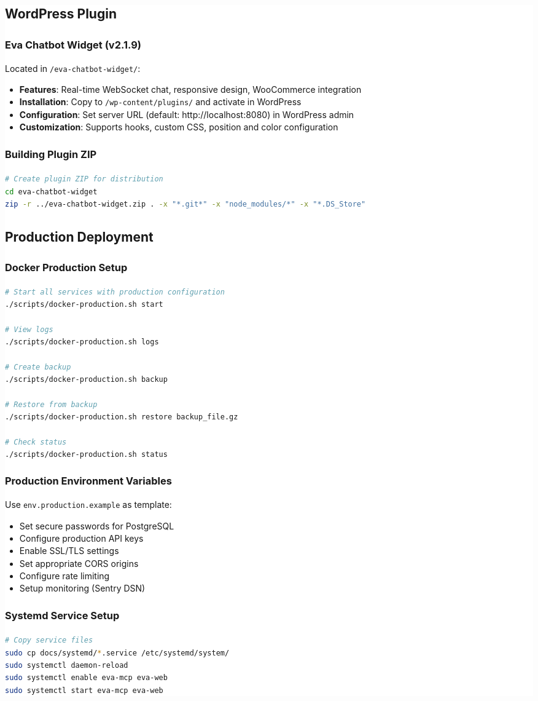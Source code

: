 ## WordPress Plugin

### Eva Chatbot Widget (v2.1.9)
Located in `/eva-chatbot-widget/`:
- **Features**: Real-time WebSocket chat, responsive design, WooCommerce integration
- **Installation**: Copy to `/wp-content/plugins/` and activate in WordPress
- **Configuration**: Set server URL (default: http://localhost:8080) in WordPress admin
- **Customization**: Supports hooks, custom CSS, position and color configuration

### Building Plugin ZIP
```bash
# Create plugin ZIP for distribution
cd eva-chatbot-widget
zip -r ../eva-chatbot-widget.zip . -x "*.git*" -x "node_modules/*" -x "*.DS_Store"
```

## Production Deployment

### Docker Production Setup
```bash
# Start all services with production configuration
./scripts/docker-production.sh start

# View logs
./scripts/docker-production.sh logs

# Create backup
./scripts/docker-production.sh backup

# Restore from backup
./scripts/docker-production.sh restore backup_file.gz

# Check status
./scripts/docker-production.sh status
```

### Production Environment Variables
Use `env.production.example` as template:
- Set secure passwords for PostgreSQL
- Configure production API keys
- Enable SSL/TLS settings
- Set appropriate CORS origins
- Configure rate limiting
- Setup monitoring (Sentry DSN)

### Systemd Service Setup
```bash
# Copy service files
sudo cp docs/systemd/*.service /etc/systemd/system/
sudo systemctl daemon-reload
sudo systemctl enable eva-mcp eva-web
sudo systemctl start eva-mcp eva-web
```
